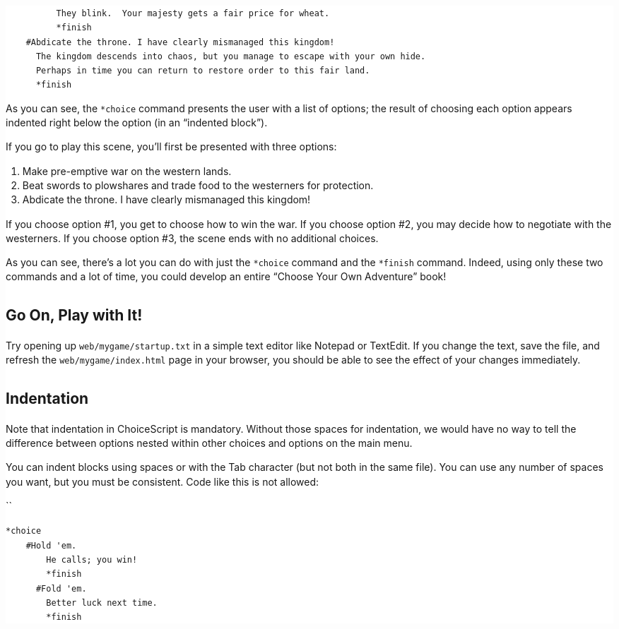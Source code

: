               They blink.  Your majesty gets a fair price for wheat.
              *finish
        #Abdicate the throne. I have clearly mismanaged this kingdom!
          The kingdom descends into chaos, but you manage to escape with your own hide.
          Perhaps in time you can return to restore order to this fair land.
          *finish

As you can see, the `*choice` command presents the user with a list of
options; the result of choosing each option appears indented right below
the option (in an “indented block”).

If you go to play this scene, you’ll first be presented with three
options:

1.  Make pre-emptive war on the western lands.
2.  Beat swords to plowshares and trade food to the westerners for
    protection.
3.  Abdicate the throne. I have clearly mismanaged this kingdom!

If you choose option \#1, you get to choose how to win the war. If you
choose option \#2, you may decide how to negotiate with the westerners.
If you choose option \#3, the scene ends with no additional choices.

As you can see, there’s a lot you can do with just the `*choice` command
and the `*finish` command. Indeed, using only these two commands and a
lot of time, you could develop an entire “Choose Your Own Adventure”
book!

Go On, Play with It!
--------------------

Try opening up `web/mygame/startup.txt` in a simple text editor like
Notepad or TextEdit. If you change the text, save the file, and refresh
the `web/mygame/index.html` page in your browser, you should be able to
see the effect of your changes immediately.

Indentation
-----------

Note that indentation in ChoiceScript is mandatory. Without those spaces
for indentation, we would have no way to tell the difference between
options nested within other choices and options on the main menu.

You can indent blocks using spaces or with the Tab character (but not
both in the same file). You can use any number of spaces you want, but
you must be consistent. Code like this is not allowed:

``

    *choice
        #Hold 'em.
            He calls; you win!
            *finish
          #Fold 'em.
            Better luck next time.
            *finish
